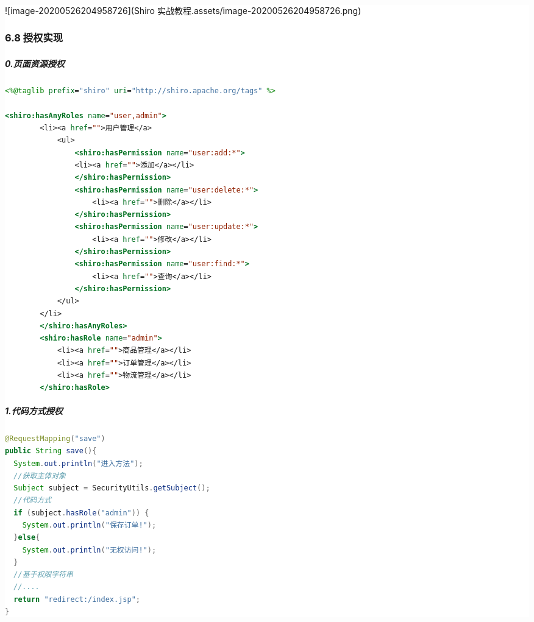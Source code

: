 ![image-20200526204958726](Shiro 实战教程.assets/image-20200526204958726.png)

### 6.8 授权实现

##### 0.页面资源授权

```jsp
<%@taglib prefix="shiro" uri="http://shiro.apache.org/tags" %>

<shiro:hasAnyRoles name="user,admin">
        <li><a href="">用户管理</a>
            <ul>
                <shiro:hasPermission name="user:add:*">
                <li><a href="">添加</a></li>
                </shiro:hasPermission>
                <shiro:hasPermission name="user:delete:*">
                    <li><a href="">删除</a></li>
                </shiro:hasPermission>
                <shiro:hasPermission name="user:update:*">
                    <li><a href="">修改</a></li>
                </shiro:hasPermission>
                <shiro:hasPermission name="user:find:*">
                    <li><a href="">查询</a></li>
                </shiro:hasPermission>
            </ul>
        </li>
        </shiro:hasAnyRoles>
        <shiro:hasRole name="admin">
            <li><a href="">商品管理</a></li>
            <li><a href="">订单管理</a></li>
            <li><a href="">物流管理</a></li>
        </shiro:hasRole>
```

##### 1.代码方式授权

```java
@RequestMapping("save")
public String save(){
  System.out.println("进入方法");
  //获取主体对象
  Subject subject = SecurityUtils.getSubject();
  //代码方式
  if (subject.hasRole("admin")) {
    System.out.println("保存订单!");
  }else{
    System.out.println("无权访问!");
  }
  //基于权限字符串
  //....
  return "redirect:/index.jsp";
}
```
